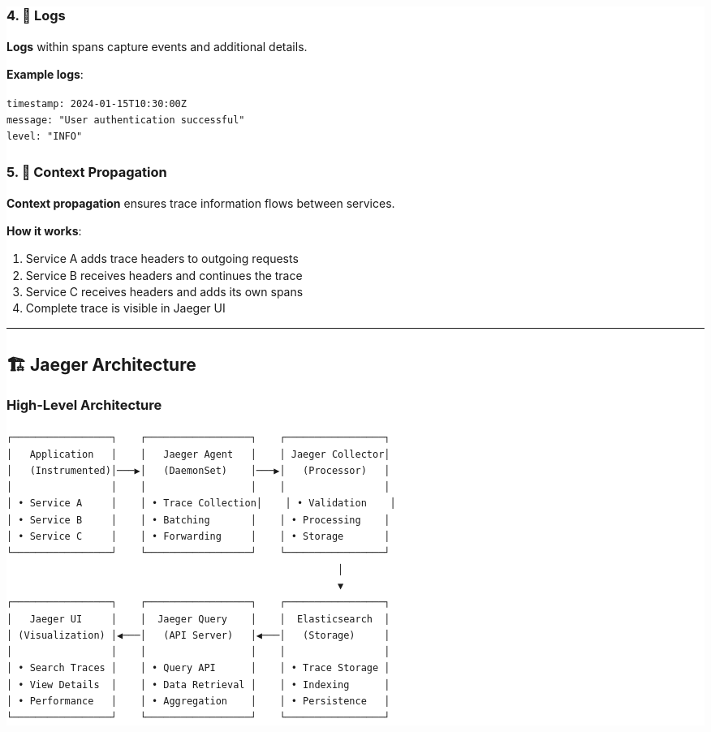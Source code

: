 ### 4. 📝 **Logs**
**Logs** within spans capture events and additional details.

**Example logs**:
```
timestamp: 2024-01-15T10:30:00Z
message: "User authentication successful"
level: "INFO"
```

### 5. 🔗 **Context Propagation**
**Context propagation** ensures trace information flows between services.

**How it works**:
1. Service A adds trace headers to outgoing requests
2. Service B receives headers and continues the trace
3. Service C receives headers and adds its own spans
4. Complete trace is visible in Jaeger UI

---

## 🏗️ Jaeger Architecture

### High-Level Architecture
```
┌─────────────────┐    ┌──────────────────┐    ┌─────────────────┐
│   Application   │    │   Jaeger Agent   │    │ Jaeger Collector│
│   (Instrumented)│───▶│   (DaemonSet)    │───▶│   (Processor)   │
│                 │    │                  │    │                 │
│ • Service A     │    │ • Trace Collection│    │ • Validation    │
│ • Service B     │    │ • Batching       │    │ • Processing    │
│ • Service C     │    │ • Forwarding     │    │ • Storage       │
└─────────────────┘    └──────────────────┘    └─────────────────┘
                                                         │
                                                         ▼
┌─────────────────┐    ┌──────────────────┐    ┌─────────────────┐
│   Jaeger UI     │    │  Jaeger Query    │    │  Elasticsearch  │
│ (Visualization) │◀───│   (API Server)   │◀───│   (Storage)     │
│                 │    │                  │    │                 │
│ • Search Traces │    │ • Query API      │    │ • Trace Storage │
│ • View Details  │    │ • Data Retrieval │    │ • Indexing      │
│ • Performance   │    │ • Aggregation    │    │ • Persistence   │
└─────────────────┘    └──────────────────┘    └─────────────────┘
```


